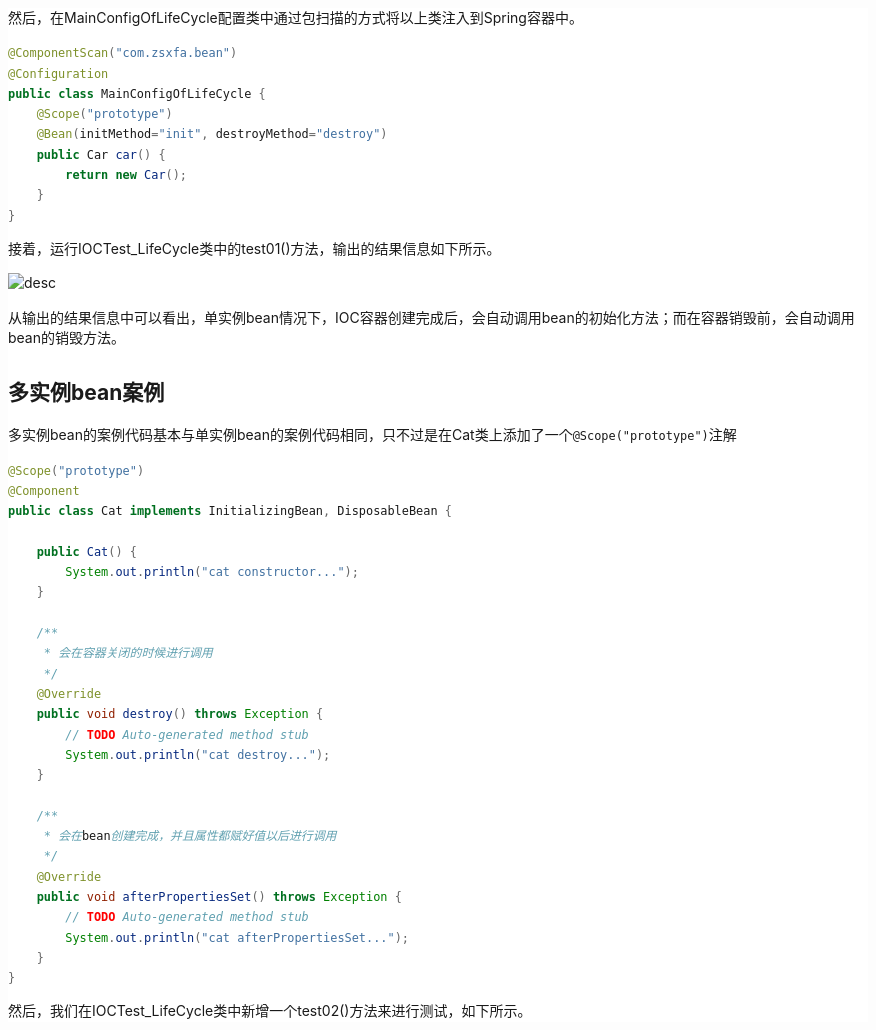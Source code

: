 然后，在MainConfigOfLifeCycle配置类中通过包扫描的方式将以上类注入到Spring容器中。

```java
@ComponentScan("com.zsxfa.bean")
@Configuration
public class MainConfigOfLifeCycle {
    @Scope("prototype")
    @Bean(initMethod="init", destroyMethod="destroy")
    public Car car() {
        return new Car();
    }
}
```

接着，运行IOCTest_LifeCycle类中的test01()方法，输出的结果信息如下所示。

![desc](https://cdn.jsdelivr.net/gh/zsxfa/CDN/img/md/2022/01/26/1643182105.png)

从输出的结果信息中可以看出，单实例bean情况下，IOC容器创建完成后，会自动调用bean的初始化方法；而在容器销毁前，会自动调用bean的销毁方法。

## 多实例bean案例

多实例bean的案例代码基本与单实例bean的案例代码相同，只不过是在Cat类上添加了一个`@Scope("prototype")`注解

```java
@Scope("prototype")
@Component
public class Cat implements InitializingBean, DisposableBean {

    public Cat() {
        System.out.println("cat constructor...");
    }

    /**
     * 会在容器关闭的时候进行调用
     */
    @Override
    public void destroy() throws Exception {
        // TODO Auto-generated method stub
        System.out.println("cat destroy...");
    }

    /**
     * 会在bean创建完成，并且属性都赋好值以后进行调用
     */
    @Override
    public void afterPropertiesSet() throws Exception {
        // TODO Auto-generated method stub
        System.out.println("cat afterPropertiesSet...");
    }
}
```

然后，我们在IOCTest_LifeCycle类中新增一个test02()方法来进行测试，如下所示。
